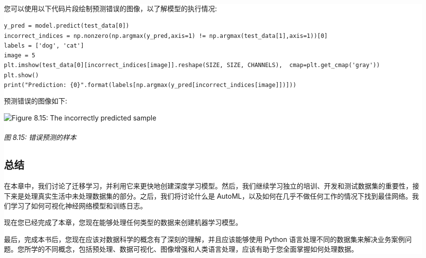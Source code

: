 您可以使用以下代码片段绘制预测错误的图像，以了解模型的执行情况:

```
y_pred = model.predict(test_data[0])
incorrect_indices = np.nonzero(np.argmax(y_pred,axis=1) != np.argmax(test_data[1],axis=1))[0]
labels = ['dog', 'cat']
image = 5
plt.imshow(test_data[0][incorrect_indices[image]].reshape(SIZE, SIZE, CHANNELS),  cmap=plt.get_cmap('gray'))
plt.show()
print("Prediction: {0}".format(labels[np.argmax(y_pred[incorrect_indices[image]])]))
```

预测错误的图像如下:

![Figure 8.15: The incorrectly predicted sample
](image/C13322_08_15.jpg)

###### 图 8.15: 错误预测的样本

## 总结

在本章中，我们讨论了迁移学习，并利用它来更快地创建深度学习模型。然后，我们继续学习独立的培训、开发和测试数据集的重要性，接下来是处理真实生活中未处理数据集的部分。之后，我们将讨论什么是 AutoML，以及如何在几乎不做任何工作的情况下找到最佳网络。我们学习了如何可视化神经网络模型和训练日志。

现在您已经完成了本章，您现在能够处理任何类型的数据来创建机器学习模型。

最后，完成本书后，您现在应该对数据科学的概念有了深刻的理解，并且应该能够使用 Python 语言处理不同的数据集来解决业务案例问题。您所学的不同概念，包括预处理、数据可视化、图像增强和人类语言处理，应该有助于您全面掌握如何处理数据。